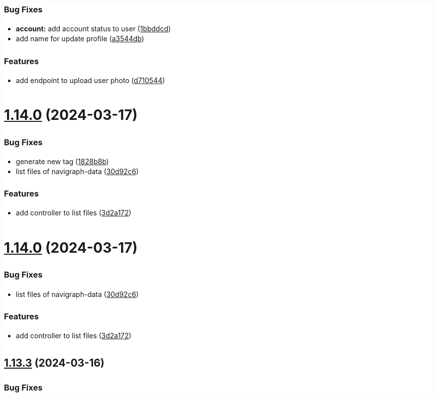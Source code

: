 
### Bug Fixes

* **account:** add account status to user ([1bbddcd](https://github.com/skyscope-app/skyscope-backend/commit/1bbddcde95884a61cb18e137cd79aa41382f0fb7))
* add name for update profile ([a3544db](https://github.com/skyscope-app/skyscope-backend/commit/a3544dbc30cada652341795832bcac749dee23dc))


### Features

* add endpoint to upload user photo ([d710544](https://github.com/skyscope-app/skyscope-backend/commit/d710544b81005729aecda6b7109ba1eac5a89195))

# [1.14.0](https://github.com/skyscope-app/skyscope-backend/compare/v1.13.3...v1.14.0) (2024-03-17)


### Bug Fixes

* generate new tag ([1828b8b](https://github.com/skyscope-app/skyscope-backend/commit/1828b8b03eef3851b4191c2d0a3e6f23e8498d7c))
* list files of navigraph-data ([30d92c6](https://github.com/skyscope-app/skyscope-backend/commit/30d92c6663cfc64f469560d55b203644e9649f00))


### Features

* add controller to list files ([3d2a172](https://github.com/skyscope-app/skyscope-backend/commit/3d2a1728a9e853fb60b05f43f5696a65ba69a31f))

# [1.14.0](https://github.com/skyscope-app/skyscope-backend/compare/v1.13.3...v1.14.0) (2024-03-17)


### Bug Fixes

* list files of navigraph-data ([30d92c6](https://github.com/skyscope-app/skyscope-backend/commit/30d92c6663cfc64f469560d55b203644e9649f00))


### Features

* add controller to list files ([3d2a172](https://github.com/skyscope-app/skyscope-backend/commit/3d2a1728a9e853fb60b05f43f5696a65ba69a31f))

## [1.13.3](https://github.com/skyscope-app/skyscope-backend/compare/v1.13.2...v1.13.3) (2024-03-16)


### Bug Fixes
